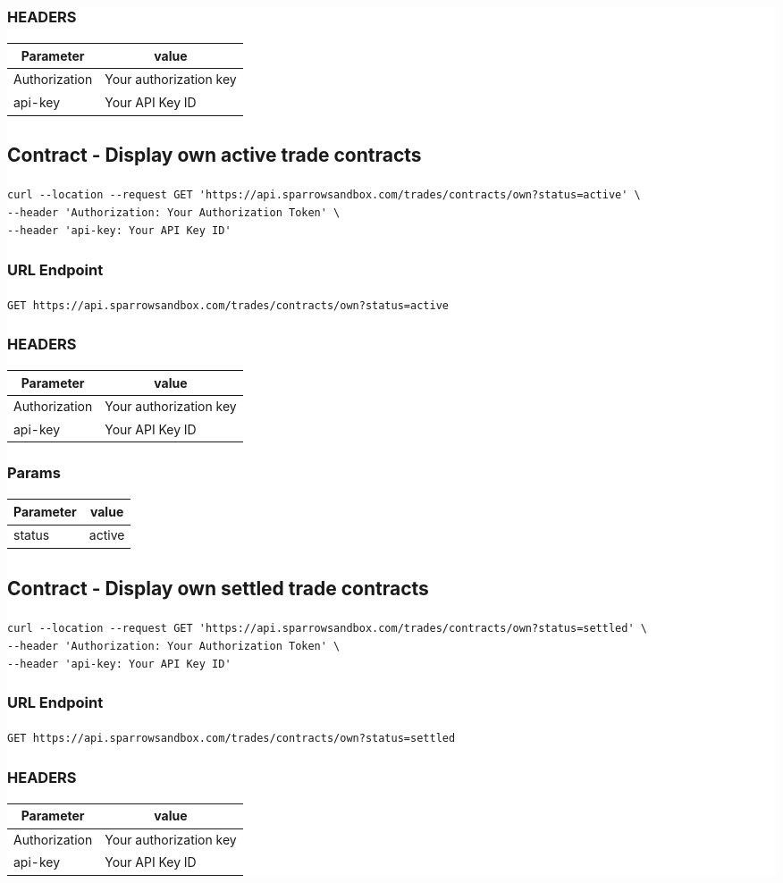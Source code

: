 ### HEADERS
Parameter |  value
--------- | ------- 
Authorization | Your authorization key
api-key | Your API Key ID




## Contract - Display own active trade contracts


```shell
curl --location --request GET 'https://api.sparrowsandbox.com/trades/contracts/own?status=active' \
--header 'Authorization: Your Authorization Token' \
--header 'api-key: Your API Key ID'
```


### URL Endpoint
`GET https://api.sparrowsandbox.com/trades/contracts/own?status=active`

### HEADERS
Parameter |  value
--------- | ------- 
Authorization | Your authorization key
api-key | Your API Key ID

### Params
Parameter |  value
--------- | ------- 
status | active




## Contract - Display own settled trade contracts


```shell
curl --location --request GET 'https://api.sparrowsandbox.com/trades/contracts/own?status=settled' \
--header 'Authorization: Your Authorization Token' \
--header 'api-key: Your API Key ID'
```


### URL Endpoint
`GET https://api.sparrowsandbox.com/trades/contracts/own?status=settled`

### HEADERS
Parameter |  value
--------- | ------- 
Authorization | Your authorization key
api-key | Your API Key ID
